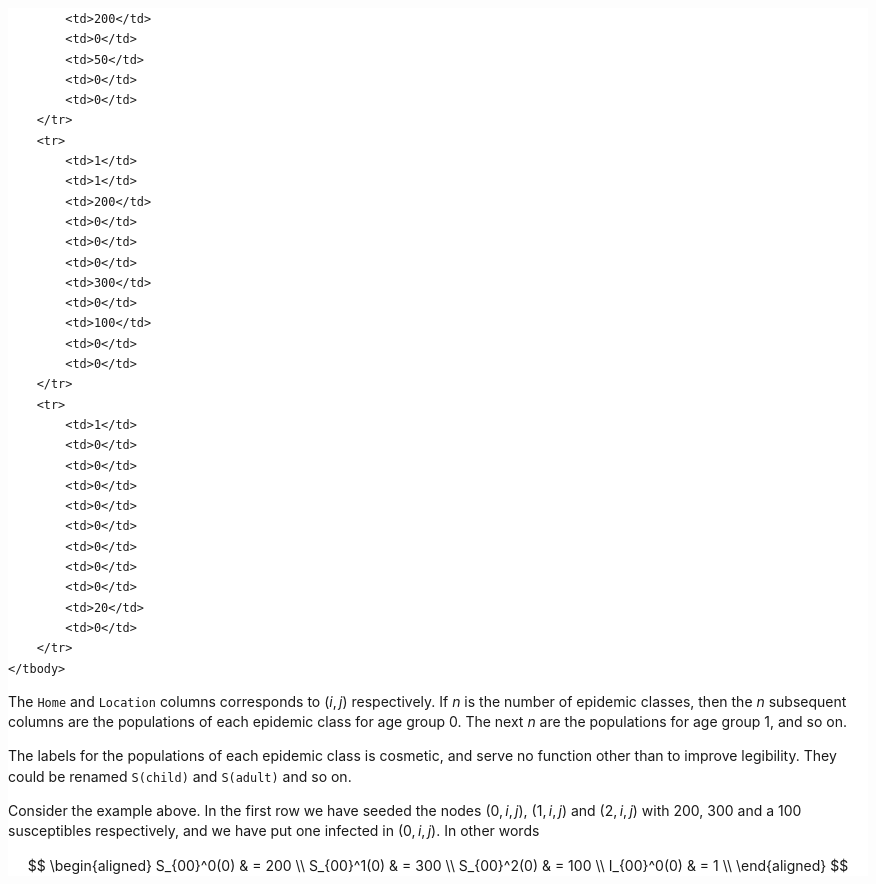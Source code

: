             <td>200</td>
            <td>0</td>
            <td>50</td>
            <td>0</td>
            <td>0</td>
        </tr>
        <tr>
            <td>1</td>
            <td>1</td>
            <td>200</td>
            <td>0</td>
            <td>0</td>
            <td>0</td>
            <td>300</td>
            <td>0</td>
            <td>100</td>
            <td>0</td>
            <td>0</td>
        </tr>
        <tr>
            <td>1</td>
            <td>0</td>
            <td>0</td>
            <td>0</td>
            <td>0</td>
            <td>0</td>
            <td>0</td>
            <td>0</td>
            <td>0</td>
            <td>20</td>
            <td>0</td>
        </tr>
    </tbody>
</table>

The `Home` and `Location` columns corresponds to $(i, j)$ respectively.
If $n$ is the number of epidemic classes, then the $n$ subsequent columns
are the populations of each epidemic class for age group 0. The next $n$
are the populations for age group 1, and so on.

The labels for the populations of each epidemic class is cosmetic, and
serve no function other than to improve legibility. They could be renamed
`S(child)` and `S(adult)` and so on.

Consider the example above. In the first row we have seeded the nodes
$(0,i,j)$, $(1,i,j)$ and $(2,i,j)$ with 200, 300 and a 100 susceptibles
respectively, and we have put one infected in $(0,i,j)$. In other words

$$
\begin{aligned}
S_{00}^0(0) & = 200 \\
S_{00}^1(0) & = 300 \\
S_{00}^2(0) & = 100 \\
I_{00}^0(0) & = 1 \\
\end{aligned}
$$
